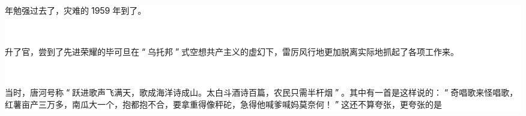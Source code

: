    年勉强过去了，灾难的
  </span>
  <span class="s2">
   1959
  </span>
  <span class="s1">
   年到了。
  </span>
 </p>
 <p class="p1">
  <span class="s1">
  </span>
  <br/>
 </p>
 <p class="p2">
  <span class="s1">
   升了官，尝到了先进荣耀的毕可旦在
  </span>
  <span class="s2">
   “
  </span>
  <span class="s1">
   乌托邦
  </span>
  <span class="s2">
   ”
  </span>
  <span class="s1">
   式空想共产主义的虚幻下，雷厉风行地更加脱离实际地抓起了各项工作来。
  </span>
 </p>
 <p class="p1">
  <span class="s1">
  </span>
  <br/>
 </p>
 <p class="p2">
  <span class="s1">
   当时，唐河号称
  </span>
  <span class="s2">
   “
  </span>
  <span class="s1">
   跃进歌声飞满天，歌成海洋诗成山。太白斗酒诗百篇，农民只需半杆烟
  </span>
  <span class="s2">
   ”
  </span>
  <span class="s1">
   。其中有一首是这样说的：
  </span>
  <span class="s2">
   “
  </span>
  <span class="s1">
   奇唱歌来怪唱歌，红薯亩产三万多，南瓜大一个，抱都抱不合，要拿重得像秤砣，急得他喊爹喊妈莫奈何！
  </span>
  <span class="s2">
   ”
  </span>
  <span class="s1">
   这还不算夸张，更夸张的是
  </span>